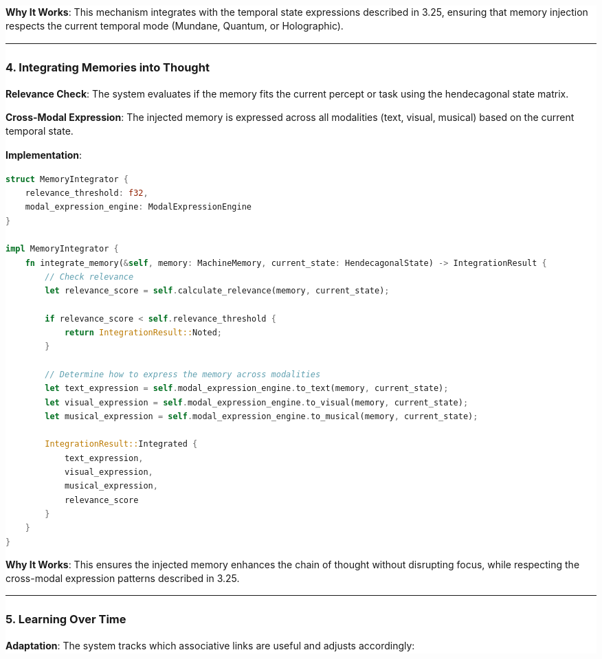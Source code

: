 **Why It Works**: This mechanism integrates with the temporal state expressions described in 3.25, ensuring that memory injection respects the current temporal mode (Mundane, Quantum, or Holographic).

---

### 4. Integrating Memories into Thought
**Relevance Check**: The system evaluates if the memory fits the current percept or task using the hendecagonal state matrix.

**Cross-Modal Expression**: The injected memory is expressed across all modalities (text, visual, musical) based on the current temporal state.

**Implementation**:
```rust
struct MemoryIntegrator {
    relevance_threshold: f32,
    modal_expression_engine: ModalExpressionEngine
}

impl MemoryIntegrator {
    fn integrate_memory(&self, memory: MachineMemory, current_state: HendecagonalState) -> IntegrationResult {
        // Check relevance
        let relevance_score = self.calculate_relevance(memory, current_state);
        
        if relevance_score < self.relevance_threshold {
            return IntegrationResult::Noted;
        }
        
        // Determine how to express the memory across modalities
        let text_expression = self.modal_expression_engine.to_text(memory, current_state);
        let visual_expression = self.modal_expression_engine.to_visual(memory, current_state);
        let musical_expression = self.modal_expression_engine.to_musical(memory, current_state);
        
        IntegrationResult::Integrated {
            text_expression,
            visual_expression,
            musical_expression,
            relevance_score
        }
    }
}
```

**Why It Works**: This ensures the injected memory enhances the chain of thought without disrupting focus, while respecting the cross-modal expression patterns described in 3.25.

---

### 5. Learning Over Time
**Adaptation**: The system tracks which associative links are useful and adjusts accordingly:
